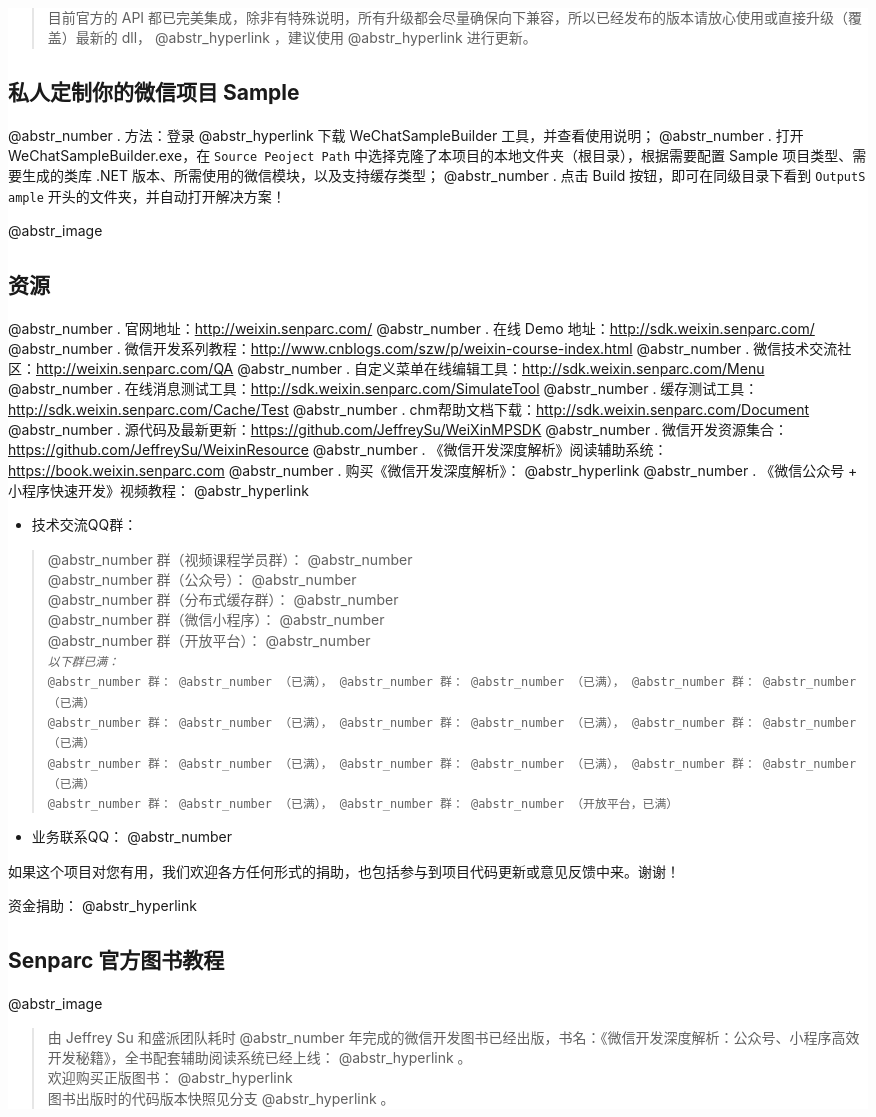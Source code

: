 

> 目前官方的 API 都已完美集成，除非有特殊说明，所有升级都会尽量确保向下兼容，所以已经发布的版本请放心使用或直接升级（覆盖）最新的 dll， @abstr_hyperlink ，建议使用 @abstr_hyperlink 进行更新。

## 私人定制你的微信项目 Sample

@abstr_number . 方法：登录 @abstr_hyperlink 下载 WeChatSampleBuilder 工具，并查看使用说明； @abstr_number . 打开 WeChatSampleBuilder.exe，在 `Source Peoject Path` 中选择克隆了本项目的本地文件夹（根目录），根据需要配置 Sample 项目类型、需要生成的类库 .NET 版本、所需使用的微信模块，以及支持缓存类型； @abstr_number . 点击 Build 按钮，即可在同级目录下看到 `OutputSample` 开头的文件夹，并自动打开解决方案！

@abstr_image 

## 资源

@abstr_number . 官网地址：http://weixin.senparc.com/ @abstr_number . 在线 Demo 地址：http://sdk.weixin.senparc.com/ @abstr_number . 微信开发系列教程：http://www.cnblogs.com/szw/p/weixin-course-index.html @abstr_number . 微信技术交流社区：http://weixin.senparc.com/QA @abstr_number . 自定义菜单在线编辑工具：http://sdk.weixin.senparc.com/Menu @abstr_number . 在线消息测试工具：http://sdk.weixin.senparc.com/SimulateTool @abstr_number . 缓存测试工具：http://sdk.weixin.senparc.com/Cache/Test @abstr_number . chm帮助文档下载：http://sdk.weixin.senparc.com/Document @abstr_number . 源代码及最新更新：https://github.com/JeffreySu/WeiXinMPSDK @abstr_number . 微信开发资源集合：https://github.com/JeffreySu/WeixinResource @abstr_number . 《微信开发深度解析》阅读辅助系统：https://book.weixin.senparc.com @abstr_number . 购买《微信开发深度解析》： @abstr_hyperlink @abstr_number . 《微信公众号 + 小程序快速开发》视频教程： @abstr_hyperlink 

  * 技术交流QQ群：



> @abstr_number 群（视频课程学员群）： @abstr_number   
>  @abstr_number 群（公众号）： @abstr_number   
>  @abstr_number 群（分布式缓存群）： @abstr_number   
>  @abstr_number 群（微信小程序）： @abstr_number   
>  @abstr_number 群（开放平台）： @abstr_number   
>  _`以下群已满：`_  
>  `@abstr_number 群： @abstr_number （已满）， @abstr_number 群： @abstr_number （已满）， @abstr_number 群： @abstr_number （已满）`  
>  `@abstr_number 群： @abstr_number （已满）， @abstr_number 群： @abstr_number （已满）， @abstr_number 群： @abstr_number （已满）`  
>  `@abstr_number 群： @abstr_number （已满）， @abstr_number 群： @abstr_number （已满）， @abstr_number 群： @abstr_number （已满）`  
>  `@abstr_number 群： @abstr_number （已满）， @abstr_number 群： @abstr_number （开放平台，已满）`

  * 业务联系QQ： @abstr_number 



如果这个项目对您有用，我们欢迎各方任何形式的捐助，也包括参与到项目代码更新或意见反馈中来。谢谢！

资金捐助： @abstr_hyperlink 

## Senparc 官方图书教程

@abstr_image 

> 由 Jeffrey Su 和盛派团队耗时 @abstr_number 年完成的微信开发图书已经出版，书名：《微信开发深度解析：公众号、小程序高效开发秘籍》，全书配套辅助阅读系统已经上线： @abstr_hyperlink 。  
>  欢迎购买正版图书： @abstr_hyperlink   
>  图书出版时的代码版本快照见分支 @abstr_hyperlink 。
